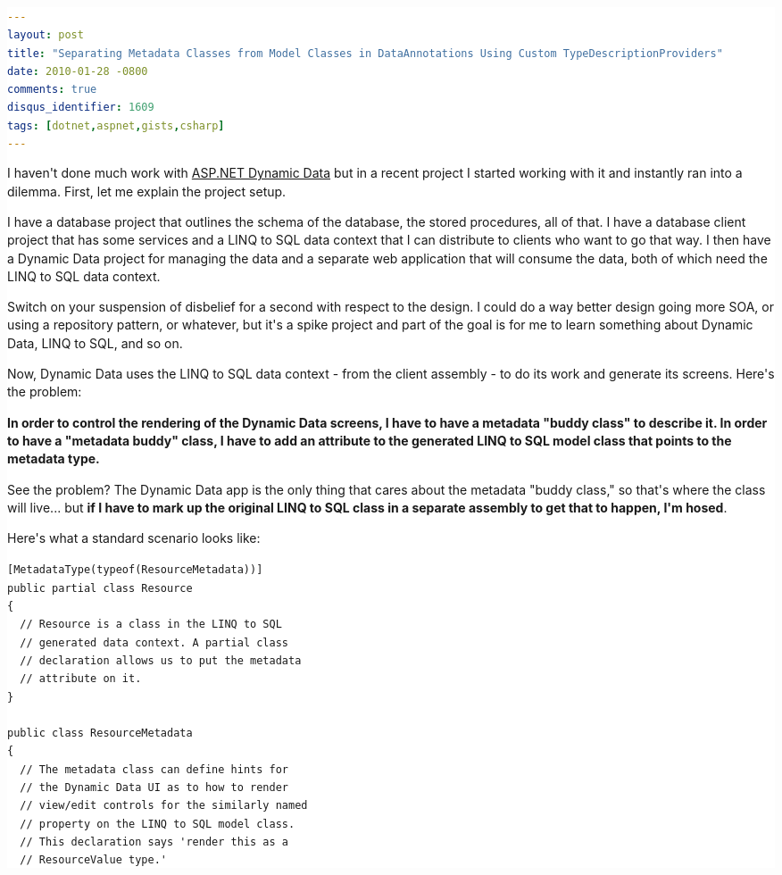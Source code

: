 ```yaml
---
layout: post
title: "Separating Metadata Classes from Model Classes in DataAnnotations Using Custom TypeDescriptionProviders"
date: 2010-01-28 -0800
comments: true
disqus_identifier: 1609
tags: [dotnet,aspnet,gists,csharp]
---
```

I haven't done much work with [ASP.NET Dynamic
Data](http://www.asp.net/DynamicData/) but in a recent project I started
working with it and instantly ran into a dilemma. First, let me explain
the project setup.

I have a database project that outlines the schema of the database, the
stored procedures, all of that. I have a database client project that
has some services and a LINQ to SQL data context that I can distribute
to clients who want to go that way. I then have a Dynamic Data project
for managing the data and a separate web application that will consume
the data, both of which need the LINQ to SQL data context.

Switch on your suspension of disbelief for a second with respect to the
design. I could do a way better design going more SOA, or using a
repository pattern, or whatever, but it's a spike project and part of
the goal is for me to learn something about Dynamic Data, LINQ to SQL,
and so on.

Now, Dynamic Data uses the LINQ to SQL data context - from the client
assembly - to do its work and generate its screens. Here's the problem:

**In order to control the rendering of the Dynamic Data screens, I have
to have a metadata "buddy class" to describe it. In order to have a
"metadata buddy" class, I have to add an attribute to the generated LINQ
to SQL model class that points to the metadata type.**

See the problem? The Dynamic Data app is the only thing that cares about
the metadata "buddy class," so that's where the class will live... but
**if I have to mark up the original LINQ to SQL class in a separate
assembly to get that to happen, I'm hosed**.

Here's what a standard scenario looks like:

    [MetadataType(typeof(ResourceMetadata))]
    public partial class Resource
    {
      // Resource is a class in the LINQ to SQL
      // generated data context. A partial class
      // declaration allows us to put the metadata
      // attribute on it.
    }

    public class ResourceMetadata
    {
      // The metadata class can define hints for
      // the Dynamic Data UI as to how to render
      // view/edit controls for the similarly named
      // property on the LINQ to SQL model class.
      // This declaration says 'render this as a
      // ResourceValue type.'
